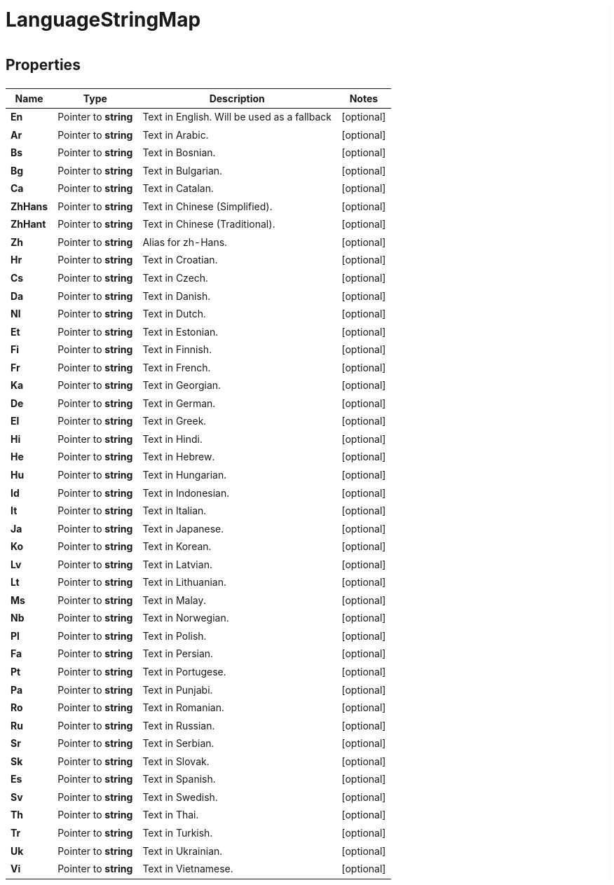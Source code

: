 # LanguageStringMap

## Properties

Name | Type | Description | Notes
------------ | ------------- | ------------- | -------------
**En** | Pointer to **string** | Text in English.  Will be used as a fallback | [optional] 
**Ar** | Pointer to **string** | Text in Arabic. | [optional] 
**Bs** | Pointer to **string** | Text in Bosnian. | [optional] 
**Bg** | Pointer to **string** | Text in Bulgarian. | [optional] 
**Ca** | Pointer to **string** | Text in Catalan. | [optional] 
**ZhHans** | Pointer to **string** | Text in Chinese (Simplified). | [optional] 
**ZhHant** | Pointer to **string** | Text in Chinese (Traditional). | [optional] 
**Zh** | Pointer to **string** | Alias for zh-Hans. | [optional] 
**Hr** | Pointer to **string** | Text in Croatian. | [optional] 
**Cs** | Pointer to **string** | Text in Czech. | [optional] 
**Da** | Pointer to **string** | Text in Danish. | [optional] 
**Nl** | Pointer to **string** | Text in Dutch. | [optional] 
**Et** | Pointer to **string** | Text in Estonian. | [optional] 
**Fi** | Pointer to **string** | Text in Finnish. | [optional] 
**Fr** | Pointer to **string** | Text in French. | [optional] 
**Ka** | Pointer to **string** | Text in Georgian. | [optional] 
**De** | Pointer to **string** | Text in German. | [optional] 
**El** | Pointer to **string** | Text in Greek. | [optional] 
**Hi** | Pointer to **string** | Text in Hindi. | [optional] 
**He** | Pointer to **string** | Text in Hebrew. | [optional] 
**Hu** | Pointer to **string** | Text in Hungarian. | [optional] 
**Id** | Pointer to **string** | Text in Indonesian. | [optional] 
**It** | Pointer to **string** | Text in Italian. | [optional] 
**Ja** | Pointer to **string** | Text in Japanese. | [optional] 
**Ko** | Pointer to **string** | Text in Korean. | [optional] 
**Lv** | Pointer to **string** | Text in Latvian. | [optional] 
**Lt** | Pointer to **string** | Text in Lithuanian. | [optional] 
**Ms** | Pointer to **string** | Text in Malay. | [optional] 
**Nb** | Pointer to **string** | Text in Norwegian. | [optional] 
**Pl** | Pointer to **string** | Text in Polish. | [optional] 
**Fa** | Pointer to **string** | Text in Persian. | [optional] 
**Pt** | Pointer to **string** | Text in Portugese. | [optional] 
**Pa** | Pointer to **string** | Text in Punjabi. | [optional] 
**Ro** | Pointer to **string** | Text in Romanian. | [optional] 
**Ru** | Pointer to **string** | Text in Russian. | [optional] 
**Sr** | Pointer to **string** | Text in Serbian. | [optional] 
**Sk** | Pointer to **string** | Text in Slovak. | [optional] 
**Es** | Pointer to **string** | Text in Spanish. | [optional] 
**Sv** | Pointer to **string** | Text in Swedish. | [optional] 
**Th** | Pointer to **string** | Text in Thai. | [optional] 
**Tr** | Pointer to **string** | Text in Turkish. | [optional] 
**Uk** | Pointer to **string** | Text in Ukrainian. | [optional] 
**Vi** | Pointer to **string** | Text in Vietnamese. | [optional] 
